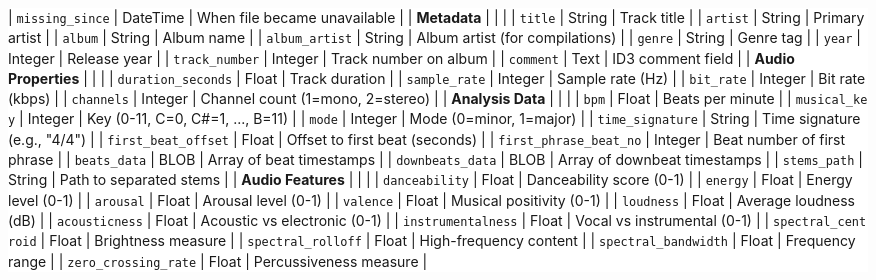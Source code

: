 | `missing_since` | DateTime | When file became unavailable |
| **Metadata** | | |
| `title` | String | Track title |
| `artist` | String | Primary artist |
| `album` | String | Album name |
| `album_artist` | String | Album artist (for compilations) |
| `genre` | String | Genre tag |
| `year` | Integer | Release year |
| `track_number` | Integer | Track number on album |
| `comment` | Text | ID3 comment field |
| **Audio Properties** | | |
| `duration_seconds` | Float | Track duration |
| `sample_rate` | Integer | Sample rate (Hz) |
| `bit_rate` | Integer | Bit rate (kbps) |
| `channels` | Integer | Channel count (1=mono, 2=stereo) |
| **Analysis Data** | | |
| `bpm` | Float | Beats per minute |
| `musical_key` | Integer | Key (0-11, C=0, C#=1, ..., B=11) |
| `mode` | Integer | Mode (0=minor, 1=major) |
| `time_signature` | String | Time signature (e.g., "4/4") |
| `first_beat_offset` | Float | Offset to first beat (seconds) |
| `first_phrase_beat_no` | Integer | Beat number of first phrase |
| `beats_data` | BLOB | Array of beat timestamps |
| `downbeats_data` | BLOB | Array of downbeat timestamps |
| `stems_path` | String | Path to separated stems |
| **Audio Features** | | |
| `danceability` | Float | Danceability score (0-1) |
| `energy` | Float | Energy level (0-1) |
| `arousal` | Float | Arousal level (0-1) |
| `valence` | Float | Musical positivity (0-1) |
| `loudness` | Float | Average loudness (dB) |
| `acousticness` | Float | Acoustic vs electronic (0-1) |
| `instrumentalness` | Float | Vocal vs instrumental (0-1) |
| `spectral_centroid` | Float | Brightness measure |
| `spectral_rolloff` | Float | High-frequency content |
| `spectral_bandwidth` | Float | Frequency range |
| `zero_crossing_rate` | Float | Percussiveness measure |